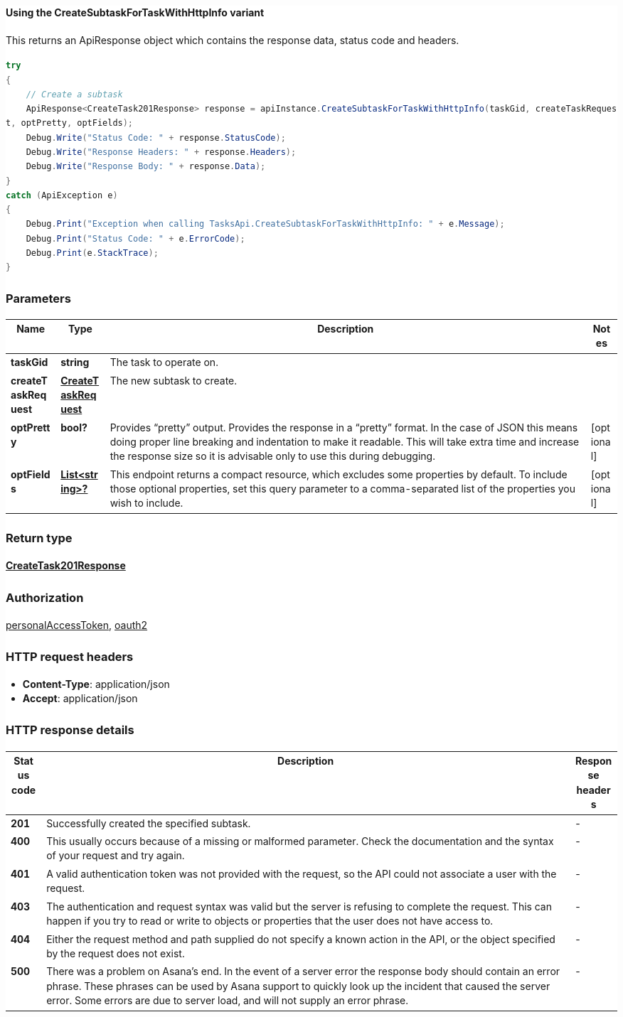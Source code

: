 #### Using the CreateSubtaskForTaskWithHttpInfo variant
This returns an ApiResponse object which contains the response data, status code and headers.

```csharp
try
{
    // Create a subtask
    ApiResponse<CreateTask201Response> response = apiInstance.CreateSubtaskForTaskWithHttpInfo(taskGid, createTaskRequest, optPretty, optFields);
    Debug.Write("Status Code: " + response.StatusCode);
    Debug.Write("Response Headers: " + response.Headers);
    Debug.Write("Response Body: " + response.Data);
}
catch (ApiException e)
{
    Debug.Print("Exception when calling TasksApi.CreateSubtaskForTaskWithHttpInfo: " + e.Message);
    Debug.Print("Status Code: " + e.ErrorCode);
    Debug.Print(e.StackTrace);
}
```

### Parameters

| Name | Type | Description | Notes |
|------|------|-------------|-------|
| **taskGid** | **string** | The task to operate on. |  |
| **createTaskRequest** | [**CreateTaskRequest**](CreateTaskRequest.md) | The new subtask to create. |  |
| **optPretty** | **bool?** | Provides “pretty” output. Provides the response in a “pretty” format. In the case of JSON this means doing proper line breaking and indentation to make it readable. This will take extra time and increase the response size so it is advisable only to use this during debugging. | [optional]  |
| **optFields** | [**List&lt;string&gt;?**](string.md) | This endpoint returns a compact resource, which excludes some properties by default. To include those optional properties, set this query parameter to a comma-separated list of the properties you wish to include. | [optional]  |

### Return type

[**CreateTask201Response**](CreateTask201Response.md)

### Authorization

[personalAccessToken](../README.md#personalAccessToken), [oauth2](../README.md#oauth2)

### HTTP request headers

 - **Content-Type**: application/json
 - **Accept**: application/json


### HTTP response details
| Status code | Description | Response headers |
|-------------|-------------|------------------|
| **201** | Successfully created the specified subtask. |  -  |
| **400** | This usually occurs because of a missing or malformed parameter. Check the documentation and the syntax of your request and try again. |  -  |
| **401** | A valid authentication token was not provided with the request, so the API could not associate a user with the request. |  -  |
| **403** | The authentication and request syntax was valid but the server is refusing to complete the request. This can happen if you try to read or write to objects or properties that the user does not have access to. |  -  |
| **404** | Either the request method and path supplied do not specify a known action in the API, or the object specified by the request does not exist. |  -  |
| **500** | There was a problem on Asana’s end. In the event of a server error the response body should contain an error phrase. These phrases can be used by Asana support to quickly look up the incident that caused the server error. Some errors are due to server load, and will not supply an error phrase. |  -  |
